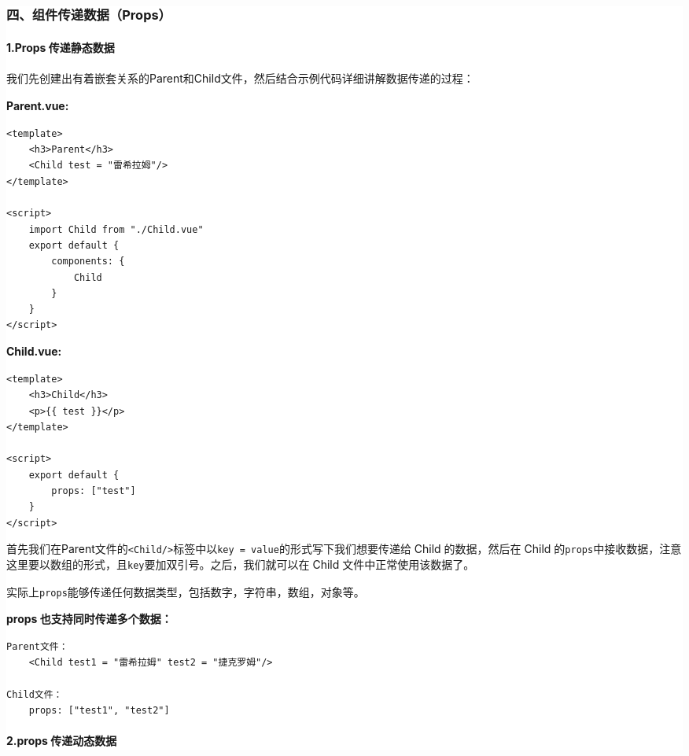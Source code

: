 ### 四、组件传递数据（Props）

#### 1.Props 传递静态数据

我们先创建出有着嵌套关系的Parent和Child文件，然后结合示例代码详细讲解数据传递的过程：

**Parent.vue:**

```vue
<template>
    <h3>Parent</h3>
    <Child test = "雷希拉姆"/>
</template>
 
<script>
    import Child from "./Child.vue"
    export default {
        components: {
            Child
        }
    }
</script>
```

 **Child.vue:**

```vue
<template>
    <h3>Child</h3>
    <p>{{ test }}</p>
</template>
 
<script>
    export default {
        props: ["test"]
    }
</script>
```

首先我们在Parent文件的`<Child/>`标签中以`key = value`的形式写下我们想要传递给 Child 的数据，然后在 Child 的`props`中接收数据，注意这里要以数组的形式，且`key`要加双引号。之后，我们就可以在 Child 文件中正常使用该数据了。

实际上`props`能够传递任何数据类型，包括数字，字符串，数组，对象等。

**props 也支持同时传递多个数据：**

```vue
Parent文件：
    <Child test1 = "雷希拉姆" test2 = "捷克罗姆"/>
 
Child文件：
    props: ["test1", "test2"]
```

#### 2.props 传递动态数据
